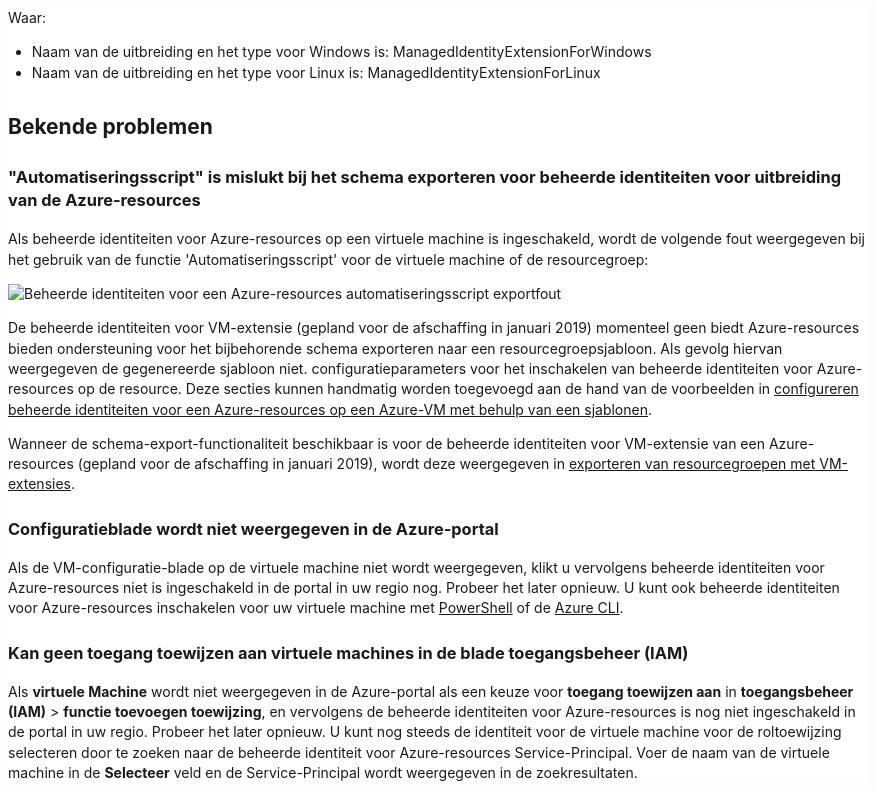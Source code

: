 Waar: 
- Naam van de uitbreiding en het type voor Windows is: ManagedIdentityExtensionForWindows
- Naam van de uitbreiding en het type voor Linux is: ManagedIdentityExtensionForLinux

## <a name="known-issues"></a>Bekende problemen

### <a name="automation-script-fails-when-attempting-schema-export-for-managed-identities-for-azure-resources-extension"></a>"Automatiseringsscript" is mislukt bij het schema exporteren voor beheerde identiteiten voor uitbreiding van de Azure-resources

Als beheerde identiteiten voor Azure-resources op een virtuele machine is ingeschakeld, wordt de volgende fout weergegeven bij het gebruik van de functie 'Automatiseringsscript' voor de virtuele machine of de resourcegroep:

![Beheerde identiteiten voor een Azure-resources automatiseringsscript exportfout](./media/msi-known-issues/automation-script-export-error.png)

De beheerde identiteiten voor VM-extensie (gepland voor de afschaffing in januari 2019) momenteel geen biedt Azure-resources bieden ondersteuning voor het bijbehorende schema exporteren naar een resourcegroepsjabloon. Als gevolg hiervan weergegeven de gegenereerde sjabloon niet. configuratieparameters voor het inschakelen van beheerde identiteiten voor Azure-resources op de resource. Deze secties kunnen handmatig worden toegevoegd aan de hand van de voorbeelden in [configureren beheerde identiteiten voor een Azure-resources op een Azure-VM met behulp van een sjablonen](qs-configure-template-windows-vm.md).

Wanneer de schema-export-functionaliteit beschikbaar is voor de beheerde identiteiten voor VM-extensie van een Azure-resources (gepland voor de afschaffing in januari 2019), wordt deze weergegeven in [exporteren van resourcegroepen met VM-extensies](../../virtual-machines/extensions/export-templates.md#supported-virtual-machine-extensions).

### <a name="configuration-blade-does-not-appear-in-the-azure-portal"></a>Configuratieblade wordt niet weergegeven in de Azure-portal

Als de VM-configuratie-blade op de virtuele machine niet wordt weergegeven, klikt u vervolgens beheerde identiteiten voor Azure-resources niet is ingeschakeld in de portal in uw regio nog.  Probeer het later opnieuw.  U kunt ook beheerde identiteiten voor Azure-resources inschakelen voor uw virtuele machine met [PowerShell](qs-configure-powershell-windows-vm.md) of de [Azure CLI](qs-configure-cli-windows-vm.md).

### <a name="cannot-assign-access-to-virtual-machines-in-the-access-control-iam-blade"></a>Kan geen toegang toewijzen aan virtuele machines in de blade toegangsbeheer (IAM)

Als **virtuele Machine** wordt niet weergegeven in de Azure-portal als een keuze voor **toegang toewijzen aan** in **toegangsbeheer (IAM)** > **functie toevoegen toewijzing**, en vervolgens de beheerde identiteiten voor Azure-resources is nog niet ingeschakeld in de portal in uw regio. Probeer het later opnieuw.  U kunt nog steeds de identiteit voor de virtuele machine voor de roltoewijzing selecteren door te zoeken naar de beheerde identiteit voor Azure-resources Service-Principal.  Voer de naam van de virtuele machine in de **Selecteer** veld en de Service-Principal wordt weergegeven in de zoekresultaten.
